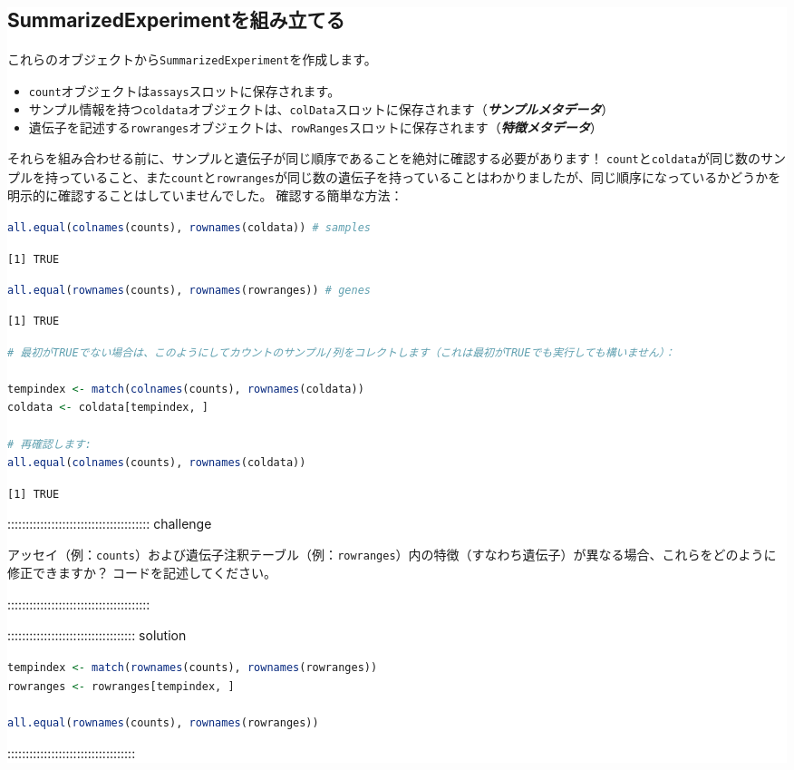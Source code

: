 ## SummarizedExperimentを組み立てる

これらのオブジェクトから`SummarizedExperiment`を作成します。

- `count`オブジェクトは`assays`スロットに保存されます。
- サンプル情報を持つ`coldata`オブジェクトは、`colData`スロットに保存されます（_**サンプルメタデータ**_）
- 遺伝子を記述する`rowranges`オブジェクトは、`rowRanges`スロットに保存されます（_**特徴メタデータ**_）

それらを組み合わせる前に、サンプルと遺伝子が同じ順序であることを絶対に確認する必要があります！ `count`と`coldata`が同じ数のサンプルを持っていること、また`count`と`rowranges`が同じ数の遺伝子を持っていることはわかりましたが、同じ順序になっているかどうかを明示的に確認することはしていませんでした。 確認する簡単な方法：


``` r
all.equal(colnames(counts), rownames(coldata)) # samples
```

``` output
[1] TRUE
```

``` r
all.equal(rownames(counts), rownames(rowranges)) # genes
```

``` output
[1] TRUE
```

``` r
# 最初がTRUEでない場合は、このようにしてカウントのサンプル/列をコレクトします（これは最初がTRUEでも実行しても構いません）：

tempindex <- match(colnames(counts), rownames(coldata))
coldata <- coldata[tempindex, ]

# 再確認します:
all.equal(colnames(counts), rownames(coldata)) 
```

``` output
[1] TRUE
```

:::::::::::::::::::::::::::::::::::::::  challenge

アッセイ（例：`counts`）および遺伝子注釈テーブル（例：`rowranges`）内の特徴（すなわち遺伝子）が異なる場合、これらをどのように修正できますか？
コードを記述してください。

:::::::::::::::::::::::::::::::::::::::

::::::::::::::::::::::::::::::::::: solution


``` r
tempindex <- match(rownames(counts), rownames(rowranges))
rowranges <- rowranges[tempindex, ]

all.equal(rownames(counts), rownames(rowranges)) 
```

:::::::::::::::::::::::::::::::::::
